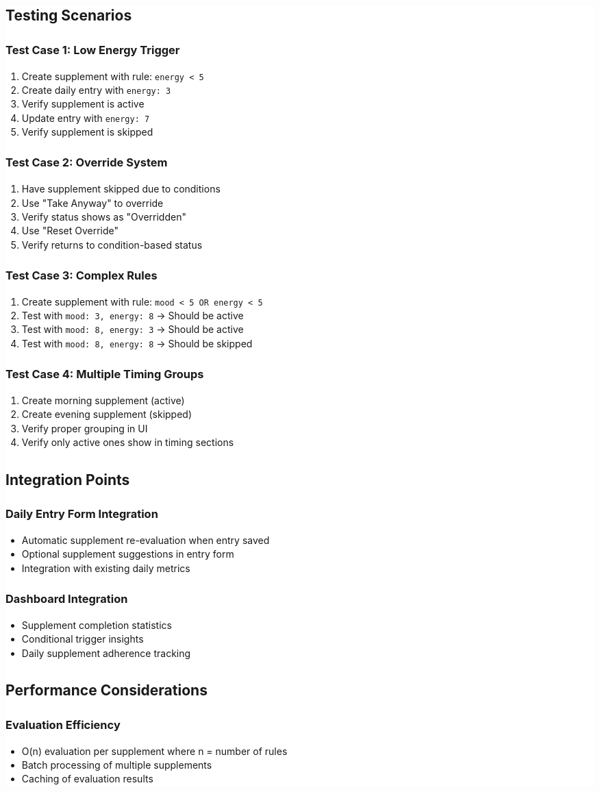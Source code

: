 ## Testing Scenarios

### Test Case 1: Low Energy Trigger
1. Create supplement with rule: `energy < 5`
2. Create daily entry with `energy: 3`
3. Verify supplement is active
4. Update entry with `energy: 7`
5. Verify supplement is skipped

### Test Case 2: Override System
1. Have supplement skipped due to conditions
2. Use "Take Anyway" to override
3. Verify status shows as "Overridden"  
4. Use "Reset Override" 
5. Verify returns to condition-based status

### Test Case 3: Complex Rules
1. Create supplement with rule: `mood < 5 OR energy < 5`
2. Test with `mood: 3, energy: 8` → Should be active
3. Test with `mood: 8, energy: 3` → Should be active  
4. Test with `mood: 8, energy: 8` → Should be skipped

### Test Case 4: Multiple Timing Groups
1. Create morning supplement (active)
2. Create evening supplement (skipped)
3. Verify proper grouping in UI
4. Verify only active ones show in timing sections

## Integration Points

### Daily Entry Form Integration
- Automatic supplement re-evaluation when entry saved
- Optional supplement suggestions in entry form
- Integration with existing daily metrics

### Dashboard Integration
- Supplement completion statistics
- Conditional trigger insights
- Daily supplement adherence tracking

## Performance Considerations

### Evaluation Efficiency
- O(n) evaluation per supplement where n = number of rules
- Batch processing of multiple supplements
- Caching of evaluation results
